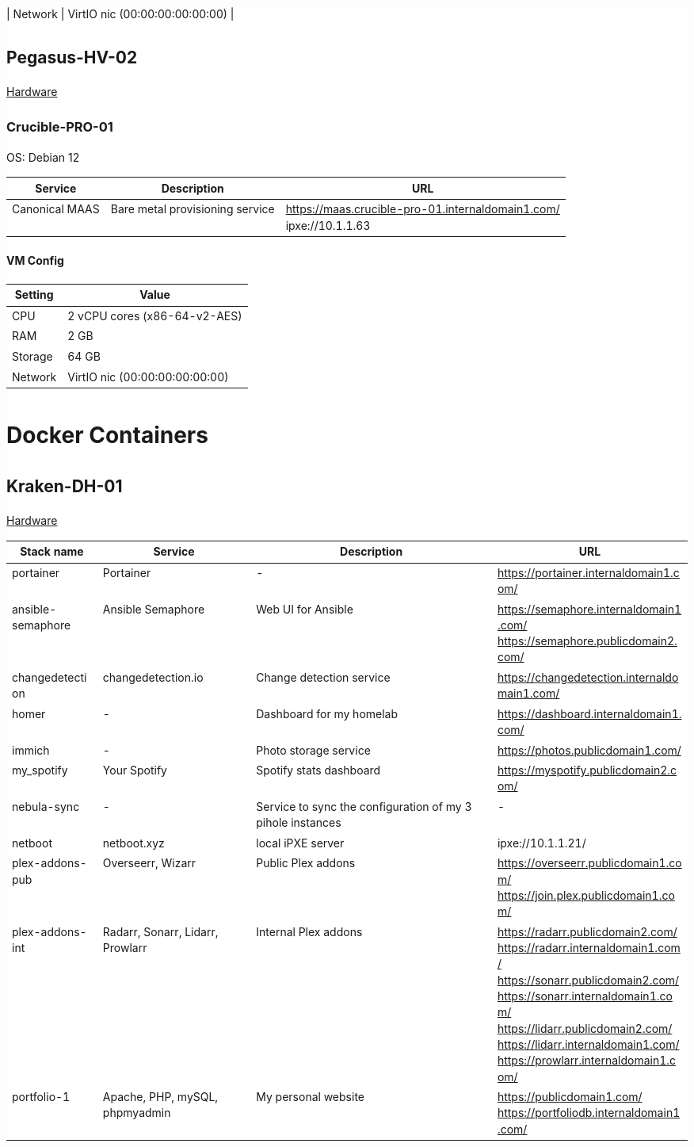 | Network | VirtIO nic (00:00:00:00:00:00) |

## Pegasus-HV-02
[Hardware](servers.md#pegasus-hv-02)
### Crucible-PRO-01
OS: Debian 12

| Service        | Description                     | URL                                                                |
| -------------- | ------------------------------- | ------------------------------------------------------------------ |
| Canonical MAAS | Bare metal provisioning service | https://maas.crucible-pro-01.internaldomain1.com/<br>ipxe://10.1.1.63 |
#### VM Config
| Setting | Value                          |
| ------- | ------------------------------ |
| CPU     | 2 vCPU cores (x86-64-v2-AES)   |
| RAM     | 2 GB                           |
| Storage | 64 GB                          |
| Network | VirtIO nic (00:00:00:00:00:00) |

# Docker Containers

## Kraken-DH-01
[Hardware](servers.md#kraken-dh-01)

| Stack name        | Service                          | Description                                                | URL                                                                                                                                                                                                                                                  |
| ----------------- | -------------------------------- | ---------------------------------------------------------- | ---------------------------------------------------------------------------------------------------------------------------------------------------------------------------------------------------------------------------------------------------- |
| portainer         | Portainer                        | -                                                          | https://portainer.internaldomain1.com/                                                                                                                                                                                                                  |
| ansible-semaphore | Ansible Semaphore                | Web UI for Ansible                                         | https://semaphore.internaldomain1.com/<br>https://semaphore.publicdomain2.com/                                                                                                                                                                               |
| changedetection   | changedetection.io               | Change detection service                                   | https://changedetection.internaldomain1.com/                                                                                                                                                                                                            |
| homer             | -                                | Dashboard for my homelab                                   | https://dashboard.internaldomain1.com/                                                                                                                                                                                                                  |
| immich            | -                                | Photo storage service                                      | https://photos.publicdomain1.com/                                                                                                                                                                                                                    |
| my_spotify        | Your Spotify                     | Spotify stats dashboard                                    | https://myspotify.publicdomain2.com/                                                                                                                                                                                                                      |
| nebula-sync       | -                                | Service to sync the configuration of my 3 pihole instances | -                                                                                                                                                                                                                                                    |
| netboot           | netboot.xyz                      | local iPXE server                                          | ipxe://10.1.1.21/                                                                                                                                                                                                                                    |
| plex-addons-pub   | Overseerr, Wizarr                | Public Plex addons                                         | https://overseerr.publicdomain1.com/ <br>https://join.plex.publicdomain1.com/                                                                                                                                                                        |
| plex-addons-int   | Radarr, Sonarr, Lidarr, Prowlarr | Internal Plex addons                                       | https://radarr.publicdomain2.com/ <br>https://radarr.internaldomain1.com/ <br>https://sonarr.publicdomain2.com/ <br>https://sonarr.internaldomain1.com/ <br>https://lidarr.publicdomain2.com/ <br>https://lidarr.internaldomain1.com/ <br>https://prowlarr.internaldomain1.com/ |
| portfolio-1       | Apache, PHP, mySQL, phpmyadmin   | My personal website                                        | https://publicdomain1.com/ <br>https://portfoliodb.internaldomain1.com/                                                                                                                                                                                 |